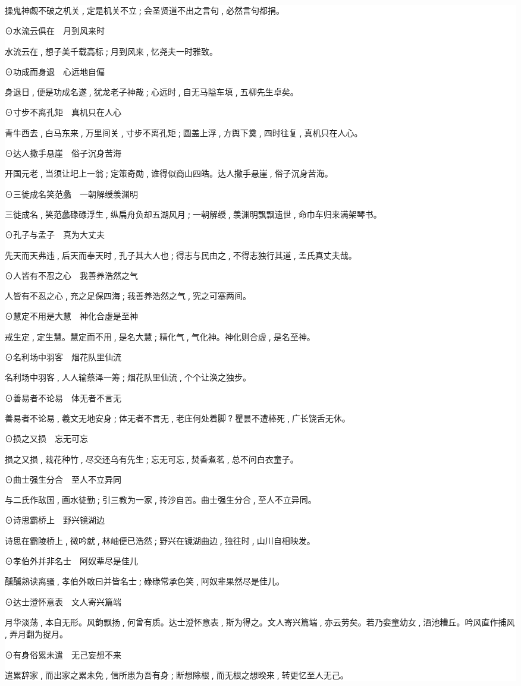 操鬼神觑不破之机关 , 定是机关不立 ; 会圣贤道不出之言句 , 必然言句都捐。  

⊙水流云俱在　月到风来时  

水流云在 , 想子美千载高标 ; 月到风来 , 忆尧夫一时雅致。  

⊙功成而身退　心远地自偏  

身退日 , 便是功成名遂 , 犹龙老子神哉 ; 心远时 , 自无马隘车填 , 五柳先生卓矣。  

⊙寸步不离孔矩　真机只在人心  

青牛西去 , 白马东来 , 万里间关 , 寸步不离孔矩 ; 圆盖上浮 , 方舆下奠 , 四时往复 , 真机只在人心。  

⊙达人撒手悬崖　俗子沉身苦海  

开国元老 , 当须让圯上一翁 ; 定策奇勋 , 谁得似商山四皓。达人撒手悬崖 , 俗子沉身苦海。  

⊙三徙成名笑范蠡　一朝解绶羡渊明  

三徙成名 , 笑范蠡碌碌浮生 , 纵扁舟负却五湖风月 ; 一朝解绶 , 羡渊明飘飘遗世 , 命巾车归来满架琴书。  

⊙孔子与孟子　真为大丈夫  

先天而天弗违 , 后天而奉天时 , 孔子其大人也 ; 得志与民由之 , 不得志独行其道 , 孟氏真丈夫哉。  

⊙人皆有不忍之心　我善养浩然之气  

人皆有不忍之心 , 充之足保四海 ; 我善养浩然之气 , 究之可塞两间。  

⊙慧定不用是大慧　神化合虚是至神  

戒生定 , 定生慧。慧定而不用 , 是名大慧 ; 精化气 , 气化神。神化则合虚 , 是名至神。  

⊙名利场中羽客　烟花队里仙流  

名利场中羽客 , 人人输蔡泽一筹 ; 烟花队里仙流 , 个个让涣之独步。  

⊙善易者不论易　体无者不言无  

善易者不论易 , 羲文无地安身 ; 体无者不言无 , 老庄何处着脚 ? 瞿昙不遭棒死 , 广长饶舌无休。  

⊙损之又损　忘无可忘  

损之又损 , 栽花种竹 , 尽交还乌有先生 ; 忘无可忘 , 焚香煮茗 , 总不问白衣童子。  

⊙曲士强生分合　至人不立异同  

与二氏作敌国 , 画水徒勤 ; 引三教为一家 , 抟沙自苦。曲士强生分合 , 至人不立异同。  

⊙诗思霸桥上　野兴镜湖边  

诗思在霸陵桥上 , 微吟就 , 林岫便已浩然 ; 野兴在镜湖曲边 , 独往时 , 山川自相映发。  

⊙孝伯外并非名士　阿奴辈尽是佳儿  

醺醺熟读离骚 , 孝伯外敢曰并皆名士 ; 碌碌常承色笑 , 阿奴辈果然尽是佳儿。  

⊙达士澄怀意表　文人寄兴篇端  

月华淡荡 , 本自无形。风韵飘扬 , 何曾有质。达士澄怀意表 , 斯为得之。文人寄兴篇端 , 亦云劳矣。若乃娈童幼女 , 酒池糟丘。吟风直作捕风 , 弄月翻为捉月。  

⊙有身俗累未遣　无己妄想不来  

遣累辞家 , 而出家之累未免 , 信所患为吾有身 ; 断想除根 , 而无根之想暌来 , 转更忆至人无己。  
